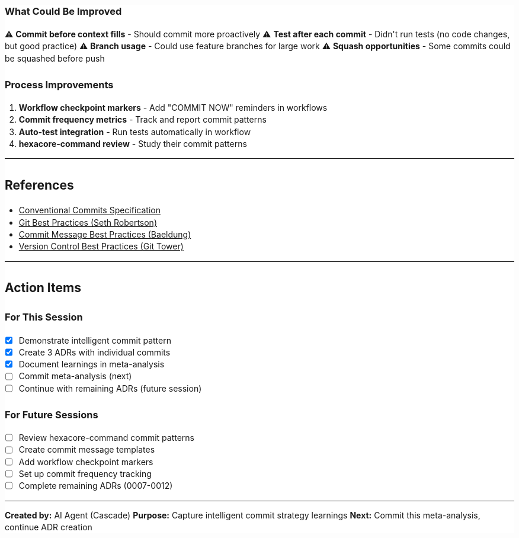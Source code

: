 ### What Could Be Improved

⚠️ **Commit before context fills** - Should commit more proactively
⚠️ **Test after each commit** - Didn't run tests (no code changes, but good practice)
⚠️ **Branch usage** - Could use feature branches for large work
⚠️ **Squash opportunities** - Some commits could be squashed before push

### Process Improvements

1. **Workflow checkpoint markers** - Add "COMMIT NOW" reminders in workflows
2. **Commit frequency metrics** - Track and report commit patterns
3. **Auto-test integration** - Run tests automatically in workflow
4. **hexacore-command review** - Study their commit patterns

---

## References

- [Conventional Commits Specification](https://www.conventionalcommits.org/en/v1.0.0/)
- [Git Best Practices (Seth Robertson)](http://sethrobertson.github.io/GitBestPractices/)
- [Commit Message Best Practices (Baeldung)](https://www.baeldung.com/ops/git-commit-messages)
- [Version Control Best Practices (Git Tower)](https://www.git-tower.com/learn/git/ebook/en/command-line/appendix/best-practices)

---

## Action Items

### For This Session

- [x] Demonstrate intelligent commit pattern
- [x] Create 3 ADRs with individual commits
- [x] Document learnings in meta-analysis
- [ ] Commit meta-analysis (next)
- [ ] Continue with remaining ADRs (future session)

### For Future Sessions

- [ ] Review hexacore-command commit patterns
- [ ] Create commit message templates
- [ ] Add workflow checkpoint markers
- [ ] Set up commit frequency tracking
- [ ] Complete remaining ADRs (0007-0012)

---

**Created by:** AI Agent (Cascade)
**Purpose:** Capture intelligent commit strategy learnings
**Next:** Commit this meta-analysis, continue ADR creation
